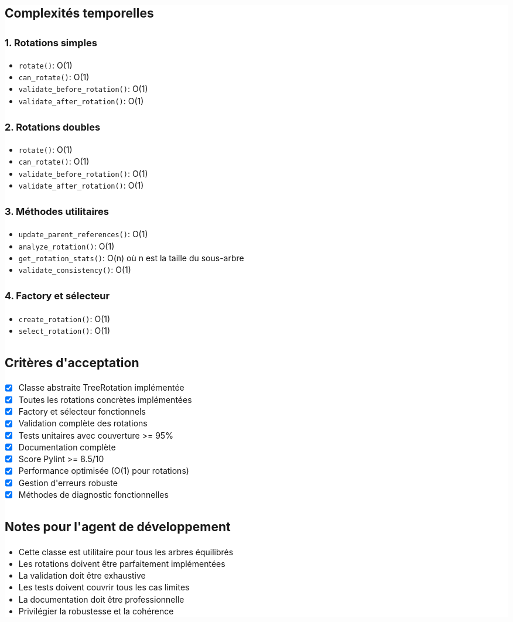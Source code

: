 ## Complexités temporelles

### 1. Rotations simples
- `rotate()`: O(1)
- `can_rotate()`: O(1)
- `validate_before_rotation()`: O(1)
- `validate_after_rotation()`: O(1)

### 2. Rotations doubles
- `rotate()`: O(1)
- `can_rotate()`: O(1)
- `validate_before_rotation()`: O(1)
- `validate_after_rotation()`: O(1)

### 3. Méthodes utilitaires
- `update_parent_references()`: O(1)
- `analyze_rotation()`: O(1)
- `get_rotation_stats()`: O(n) où n est la taille du sous-arbre
- `validate_consistency()`: O(1)

### 4. Factory et sélecteur
- `create_rotation()`: O(1)
- `select_rotation()`: O(1)

## Critères d'acceptation
- [x] Classe abstraite TreeRotation implémentée
- [x] Toutes les rotations concrètes implémentées
- [x] Factory et sélecteur fonctionnels
- [x] Validation complète des rotations
- [x] Tests unitaires avec couverture >= 95%
- [x] Documentation complète
- [x] Score Pylint >= 8.5/10
- [x] Performance optimisée (O(1) pour rotations)
- [x] Gestion d'erreurs robuste
- [x] Méthodes de diagnostic fonctionnelles

## Notes pour l'agent de développement
- Cette classe est utilitaire pour tous les arbres équilibrés
- Les rotations doivent être parfaitement implémentées
- La validation doit être exhaustive
- Les tests doivent couvrir tous les cas limites
- La documentation doit être professionnelle
- Privilégier la robustesse et la cohérence